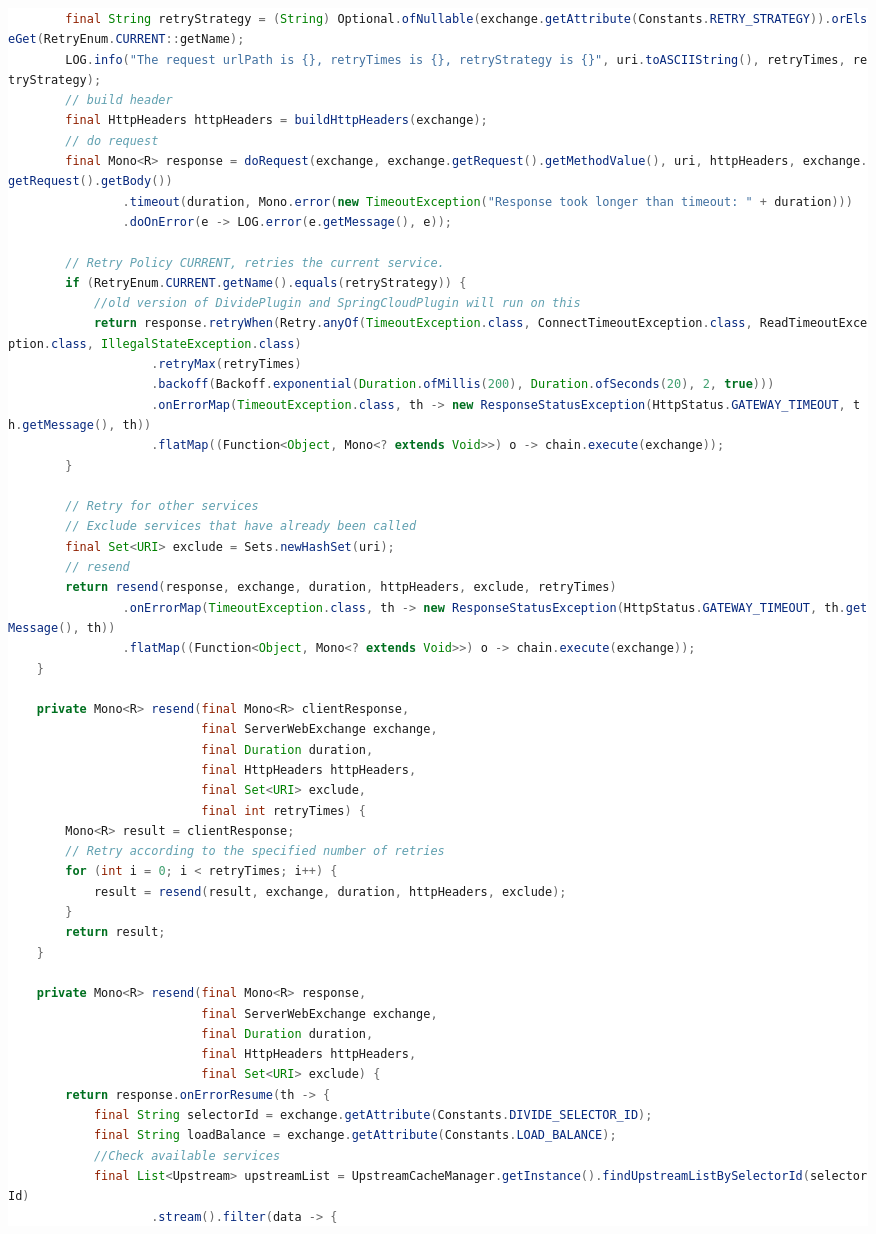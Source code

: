```java
        final String retryStrategy = (String) Optional.ofNullable(exchange.getAttribute(Constants.RETRY_STRATEGY)).orElseGet(RetryEnum.CURRENT::getName);
        LOG.info("The request urlPath is {}, retryTimes is {}, retryStrategy is {}", uri.toASCIIString(), retryTimes, retryStrategy);
        // build header
        final HttpHeaders httpHeaders = buildHttpHeaders(exchange);
        // do request
        final Mono<R> response = doRequest(exchange, exchange.getRequest().getMethodValue(), uri, httpHeaders, exchange.getRequest().getBody())
                .timeout(duration, Mono.error(new TimeoutException("Response took longer than timeout: " + duration)))
                .doOnError(e -> LOG.error(e.getMessage(), e));
        
        // Retry Policy CURRENT, retries the current service.
        if (RetryEnum.CURRENT.getName().equals(retryStrategy)) {
            //old version of DividePlugin and SpringCloudPlugin will run on this
            return response.retryWhen(Retry.anyOf(TimeoutException.class, ConnectTimeoutException.class, ReadTimeoutException.class, IllegalStateException.class)
                    .retryMax(retryTimes)
                    .backoff(Backoff.exponential(Duration.ofMillis(200), Duration.ofSeconds(20), 2, true)))
                    .onErrorMap(TimeoutException.class, th -> new ResponseStatusException(HttpStatus.GATEWAY_TIMEOUT, th.getMessage(), th))
                    .flatMap((Function<Object, Mono<? extends Void>>) o -> chain.execute(exchange));
        }
        
        // Retry for other services
        // Exclude services that have already been called
        final Set<URI> exclude = Sets.newHashSet(uri);
        // resend
        return resend(response, exchange, duration, httpHeaders, exclude, retryTimes)
                .onErrorMap(TimeoutException.class, th -> new ResponseStatusException(HttpStatus.GATEWAY_TIMEOUT, th.getMessage(), th))
                .flatMap((Function<Object, Mono<? extends Void>>) o -> chain.execute(exchange));
    }

    private Mono<R> resend(final Mono<R> clientResponse,
                           final ServerWebExchange exchange,
                           final Duration duration,
                           final HttpHeaders httpHeaders,
                           final Set<URI> exclude,
                           final int retryTimes) {
        Mono<R> result = clientResponse;
        // Retry according to the specified number of retries
        for (int i = 0; i < retryTimes; i++) {
            result = resend(result, exchange, duration, httpHeaders, exclude);
        }
        return result;
    }

    private Mono<R> resend(final Mono<R> response,
                           final ServerWebExchange exchange,
                           final Duration duration,
                           final HttpHeaders httpHeaders,
                           final Set<URI> exclude) {
        return response.onErrorResume(th -> {
            final String selectorId = exchange.getAttribute(Constants.DIVIDE_SELECTOR_ID);
            final String loadBalance = exchange.getAttribute(Constants.LOAD_BALANCE);
            //Check available services
            final List<Upstream> upstreamList = UpstreamCacheManager.getInstance().findUpstreamListBySelectorId(selectorId)
                    .stream().filter(data -> {
```